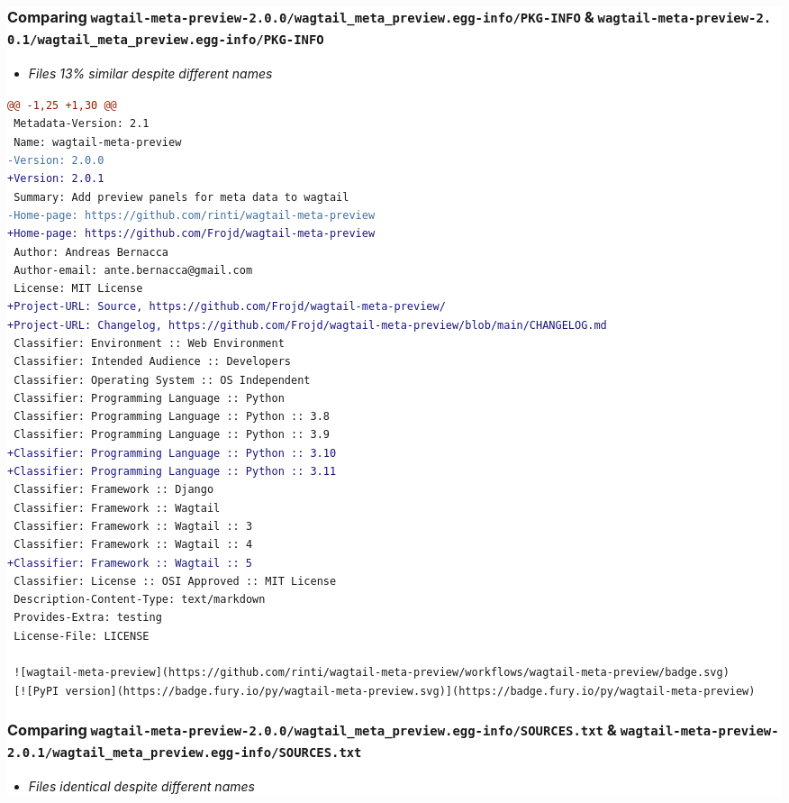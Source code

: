 ### Comparing `wagtail-meta-preview-2.0.0/wagtail_meta_preview.egg-info/PKG-INFO` & `wagtail-meta-preview-2.0.1/wagtail_meta_preview.egg-info/PKG-INFO`

 * *Files 13% similar despite different names*

```diff
@@ -1,25 +1,30 @@
 Metadata-Version: 2.1
 Name: wagtail-meta-preview
-Version: 2.0.0
+Version: 2.0.1
 Summary: Add preview panels for meta data to wagtail
-Home-page: https://github.com/rinti/wagtail-meta-preview
+Home-page: https://github.com/Frojd/wagtail-meta-preview
 Author: Andreas Bernacca
 Author-email: ante.bernacca@gmail.com
 License: MIT License
+Project-URL: Source, https://github.com/Frojd/wagtail-meta-preview/
+Project-URL: Changelog, https://github.com/Frojd/wagtail-meta-preview/blob/main/CHANGELOG.md
 Classifier: Environment :: Web Environment
 Classifier: Intended Audience :: Developers
 Classifier: Operating System :: OS Independent
 Classifier: Programming Language :: Python
 Classifier: Programming Language :: Python :: 3.8
 Classifier: Programming Language :: Python :: 3.9
+Classifier: Programming Language :: Python :: 3.10
+Classifier: Programming Language :: Python :: 3.11
 Classifier: Framework :: Django
 Classifier: Framework :: Wagtail
 Classifier: Framework :: Wagtail :: 3
 Classifier: Framework :: Wagtail :: 4
+Classifier: Framework :: Wagtail :: 5
 Classifier: License :: OSI Approved :: MIT License
 Description-Content-Type: text/markdown
 Provides-Extra: testing
 License-File: LICENSE
 
 ![wagtail-meta-preview](https://github.com/rinti/wagtail-meta-preview/workflows/wagtail-meta-preview/badge.svg)
 [![PyPI version](https://badge.fury.io/py/wagtail-meta-preview.svg)](https://badge.fury.io/py/wagtail-meta-preview)
```

### Comparing `wagtail-meta-preview-2.0.0/wagtail_meta_preview.egg-info/SOURCES.txt` & `wagtail-meta-preview-2.0.1/wagtail_meta_preview.egg-info/SOURCES.txt`

 * *Files identical despite different names*

